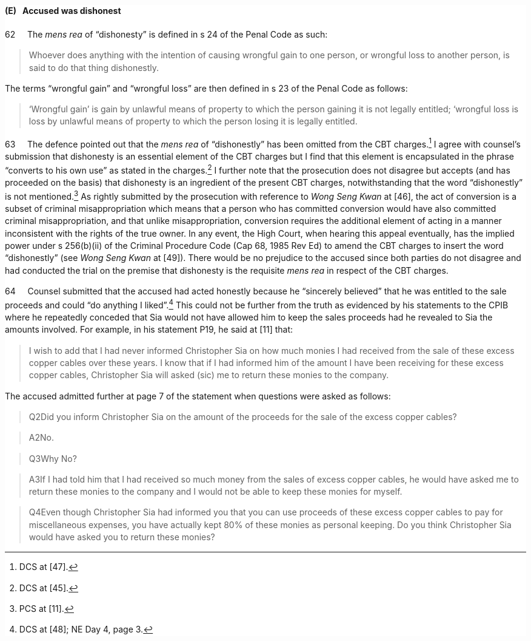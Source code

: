 #### (E)   Accused was dishonest

62     The _mens rea_ of “dishonesty” is defined in s 24 of the Penal Code as such:

> Whoever does anything with the intention of causing wrongful gain to one person, or wrongful loss to another person, is said to do that thing dishonestly.

The terms “wrongful gain” and “wrongful loss” are then defined in s 23 of the Penal Code as follows:

> ‘Wrongful gain’ is gain by unlawful means of property to which the person gaining it is not legally entitled; ‘wrongful loss is loss by unlawful means of property to which the person losing it is legally entitled.

63     The defence pointed out that the _mens rea_ of “dishonestly” has been omitted from the CBT charges.[^71] I agree with counsel’s submission that dishonesty is an essential element of the CBT charges but I find that this element is encapsulated in the phrase “converts to his own use” as stated in the charges.[^72] I further note that the prosecution does not disagree but accepts (and has proceeded on the basis) that dishonesty is an ingredient of the present CBT charges, notwithstanding that the word “dishonestly” is not mentioned.[^73] As rightly submitted by the prosecution with reference to _Wong Seng Kwan_ at \[46\], the act of conversion is a subset of criminal misappropriation which means that a person who has committed conversion would have also committed criminal misappropriation, and that unlike misappropriation, conversion requires the additional element of acting in a manner inconsistent with the rights of the true owner. In any event, the High Court, when hearing this appeal eventually, has the implied power under s 256(b)(ii) of the Criminal Procedure Code (Cap 68, 1985 Rev Ed) to amend the CBT charges to insert the word “dishonestly” (see _Wong Seng Kwan_ at \[49\]). There would be no prejudice to the accused since both parties do not disagree and had conducted the trial on the premise that dishonesty is the requisite _mens rea_ in respect of the CBT charges.

64     Counsel submitted that the accused had acted honestly because he “sincerely believed” that he was entitled to the sale proceeds and could “do anything I liked”.[^74] This could not be further from the truth as evidenced by his statements to the CPIB where he repeatedly conceded that Sia would not have allowed him to keep the sales proceeds had he revealed to Sia the amounts involved. For example, in his statement P19, he said at \[11\] that:

> I wish to add that I had never informed Christopher Sia on how much monies I had received from the sale of these excess copper cables over these years. I know that if I had informed him of the amount I have been receiving for these excess copper cables, Christopher Sia will asked (sic) me to return these monies to the company.

The accused admitted further at page 7 of the statement when questions were asked as follows:

> Q2Did you inform Christopher Sia on the amount of the proceeds for the sale of the excess copper cables?

> A2No.

> Q3Why No?

> A3If I had told him that I had received so much money from the sales of excess copper cables, he would have asked me to return these monies to the company and I would not be able to keep these monies for myself.

> Q4Even though Christopher Sia had informed you that you can use proceeds of these excess copper cables to pay for miscellaneous expenses, you have actually kept 80% of these monies as personal keeping. Do you think Christopher Sia would have asked you to return these monies?


[^1]: DAC 938400-2017 to DAC 938402-2017.
[^2]: There appears to be an error in the amount as written in words. The parties have proceeded on the basis of the amounts stated in numbers.
[^3]: ASOF dated 14 November 2018.
[^4]: PW1.
[^5]: ASOF-1 to ASOF-5; P1-P5.
[^6]: NE Day 1, page 7, lines 6-10.
[^7]: Prosecution’s Closing Submission (“PCS”) dated 15 April 2019 at \[22\].
[^8]: See bank statement P3 at page 2.
[^9]: NE Day 1, page 12, line 7 to page 13, line 13.
[^10]: NE Day 1, page 13, line 32.
[^11]: NE Day 1, page 16, lines 4-17.
[^12]: PW3.
[^13]: P19 - P22.
[^14]: NE Day 3, page 54, lines 17-25.
[^15]: NE Day 3, Page 54, lines 28-32; page 55 lines 1-3.
[^16]: PW2.
[^17]: NE Day 3, page 27, lines 6-23.
[^18]: NE Day 3, page 29, lines 3-6.
[^19]: Defence Closing Submission (“DCS”) dated 15 April 2019.
[^20]: DCS at \[1\].
[^21]: DCS at \[3\].
[^22]: DCS at \[2\].
[^23]: D1 and D2.
[^24]: DCS at \[7\]-\[8\].
[^25]: NE Day 4, page 3, lines 1-2.
[^26]: DCS at \[4\]; see also Defence’s Reply Submission (“DRS”) dated 26 April 2019 at \[2\].
[^27]: DCS at \[20\], \[27\]; NE Day 4, page 2, lines 29-32.
[^28]: DCS at \[21\].
[^29]: NE Day 4, Page 3, lines 19-23.
[^30]: P16 or D4; DCS at \[22\].
[^31]: DCS at \[33\].
[^32]: DCS at \[35\]-\[44\].
[^33]: DCS at \[45\]-\[53\].
[^34]: NE Day 4, page 8, lines 14-16; page 31, lines 1-9.
[^35]: NE Day 4, page 31, line 13-15.
[^36]: NE Day 4, page 31, line 19; the accused took the stand on 18 February 2019.
[^37]: NE Day 4, page 31, line 27 onwards.
[^38]: PCS at \[28\].
[^39]: DCS at \[4\]; DRS at \[2\].
[^40]: _Ibid_ at \[4\].
[^41]: DRS at \[8\].
[^42]: NE Day 4, page 3, line 1
[^43]: At \[7\].
[^44]: D1, Item 1(2) Section 2.7 – Schedule of Rates.
[^45]: D2, Item 1.8(1)(d) “Preambles For All Trades”.
[^46]: NE Day 4, page 3, line 27.
[^47]: NE Day 1, page 60, lines 10-11.
[^48]: NE Day 1, page 50, line 25 to page 51, line 16; page 53, lines 25-30; page 59, line 16 to page 61, line 30.
[^49]: NE Day 1, page 68, line 24 to page 69, line 1.
[^50]: PCS at \[6\].
[^51]: NE Day 1, page 16, lines 7-17.
[^52]: Clause 6 of the Supplementary Additional Conditions.
[^53]: D4 or P16 at \[2\].
[^54]: ASOF at \[2\].
[^55]: NE Day 4, page 3, line 2.
[^56]: DRS at \[9\] – \[12\].
[^57]: NE Day 4, page 3, line 21
[^58]: NE Day 1, page 16, lines 7-17.
[^59]: D4.
[^60]: D4 at \[2\].
[^61]: PCS at \[44\].
[^62]: NE Day 2, page 36, lines 30-31.
[^63]: Page 2 of D3.
[^64]: NE day 2, page 19, lines 11-16.
[^65]: NE Day 2, pages 21-22.
[^66]: NE Day 2, pages 37 – 38.
[^67]: NE Day 2, page 21, lines 12-19.
[^68]: NE Day 1, page 74, lines 24-26.
[^69]: NE Day 1, page 33, lines 2-9.
[^70]: NE Day 1, pages 37-38.
[^71]: DCS at \[47\].
[^72]: DCS at \[45\].
[^73]: PCS at \[11\].
[^74]: DCS at \[48\]; NE Day 4, page 3.
[^75]: NE Day 4, page 26, line 15-16.
[^76]: NE Day 4, page 18, lines 7-9.
[^77]: NE Day 1, page 33, lnes 2-9.
[^78]: NE Day 4, page 28, lines 16-29.
[^79]: NE Day 4, page 20, lines 17-18.
[^80]: PCS at \[63\].
[^81]: The issue of co-mingled funds was not discussed at the appeal - _Abdul Ghani bin Tahir v PP_ <span class="citation">\[2017\] 4 SLR 1153</span>.
[^82]: DRS at \[19\].
[^83]: PCS at \[52\].
[^84]: PCS at \[53\].
[^85]: PCS at \[55\].
[^86]: PCS at \[56\].
[^87]: NE Day 4, page 38, lines 8-10.
[^88]: NE Day 4, page 39, lines 16-19.
[^89]: PCS at \[57\].
[^90]: NE Day 4, page 40, lines 7-10.
[^91]: PCS at \[60\].
[^92]: DRS at \[25\] – \[31\].
[^93]: Defence’s Mitigation Plea” (“DMP”) dated 20 June 2019
[^94]: NE Day 6, page 2, lines 1-3; page 3, lines 24-26.
[^95]: Prosecution’s Sentencing Precedents “PSP”.
[^96]: DAC 920285-2018 & Others (unreported).
[^97]: DAC 917505-2017 & Others (unreported).
[^98]: DAC 914371/2016 (unreported).
[^99]: DMP at \[5\].